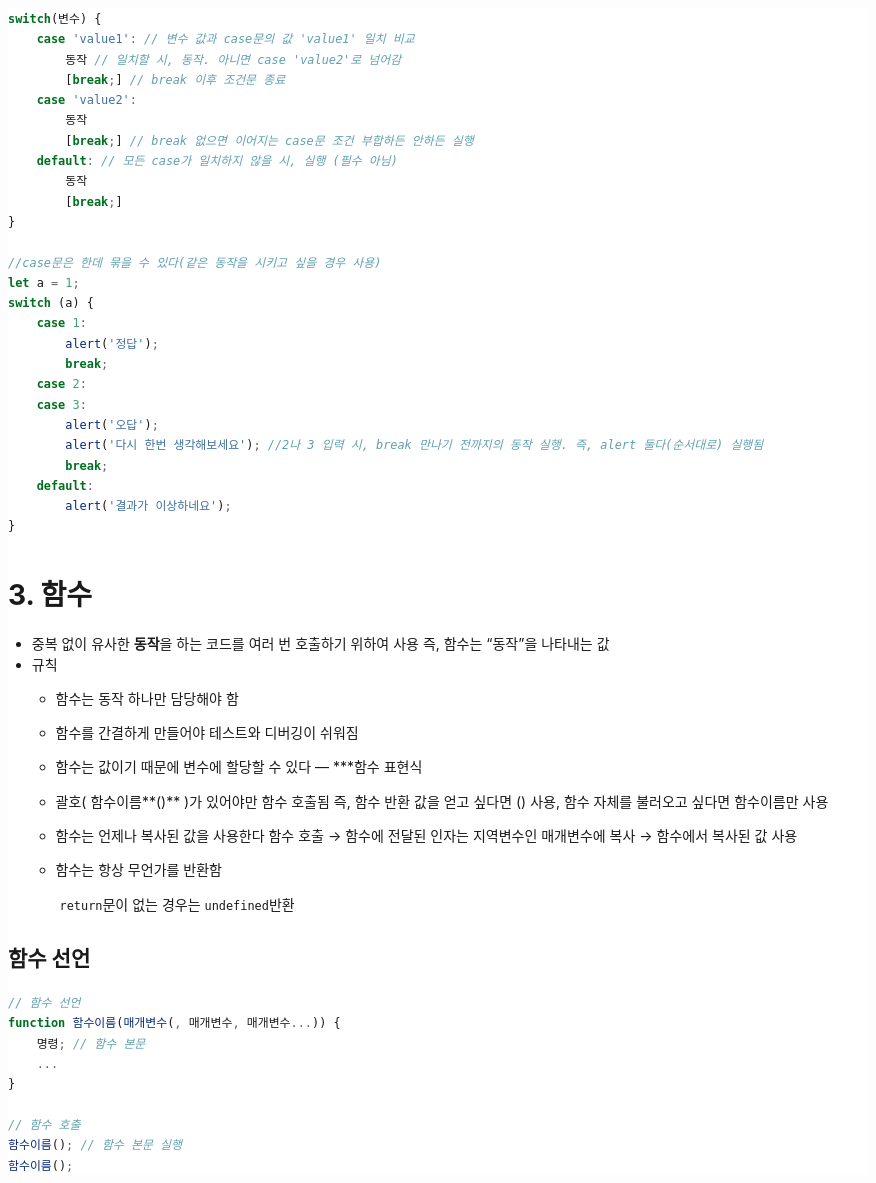 ```jsx
switch(변수) {
	case 'value1': // 변수 값과 case문의 값 'value1' 일치 비교
		동작 // 일치할 시, 동작. 아니면 case 'value2'로 넘어감
		[break;] // break 이후 조건문 종료
	case 'value2':
		동작
		[break;] // break 없으면 이어지는 case문 조건 부합하든 안하든 실행
	default: // 모든 case가 일치하지 않을 시, 실행 (필수 아님)
		동작
		[break;]
}

//case문은 한데 묶을 수 있다(같은 동작을 시키고 싶을 경우 사용)
let a = 1;
switch (a) {
	case 1:
		alert('정답');
		break;
	case 2:
	case 3:
		alert('오답');
		alert('다시 한번 생각해보세요'); //2나 3 입력 시, break 만나기 전까지의 동작 실행. 즉, alert 둘다(순서대로) 실행됨
		break;
	default:
		alert('결과가 이상하네요');
}
```

# 3. 함수

- 중복 없이 유사한 **동작**을 하는 코드를 여러 번 호출하기 위하여 사용
즉, 함수는 “동작”을 나타내는 값
- 규칙
    - 함수는 동작 하나만 담당해야 함
    - 함수를 간결하게 만들어야 테스트와 디버깅이 쉬워짐
    - 함수는 값이기 때문에 변수에 할당할 수 있다 — ***함수 표현식
    - 괄호( 함수이름**()** )가 있어야만 함수 호출됨
    즉, 함수 반환 값을 얻고 싶다면 () 사용, 함수 자체를 불러오고 싶다면 함수이름만 사용
    - 함수는 언제나 복사된 값을 사용한다
    함수 호출 → 함수에 전달된 인자는 지역변수인 매개변수에 복사 → 함수에서 복사된 값 사용
    - 함수는 항상 무언가를 반환함
        
         `return`문이 없는 경우는 `undefined`반환
        

## 함수 선언

```jsx
// 함수 선언
function 함수이름(매개변수(, 매개변수, 매개변수...)) {
	명령; // 함수 본문
	...
}

// 함수 호출
함수이름(); // 함수 본문 실행
함수이름(); 
```
